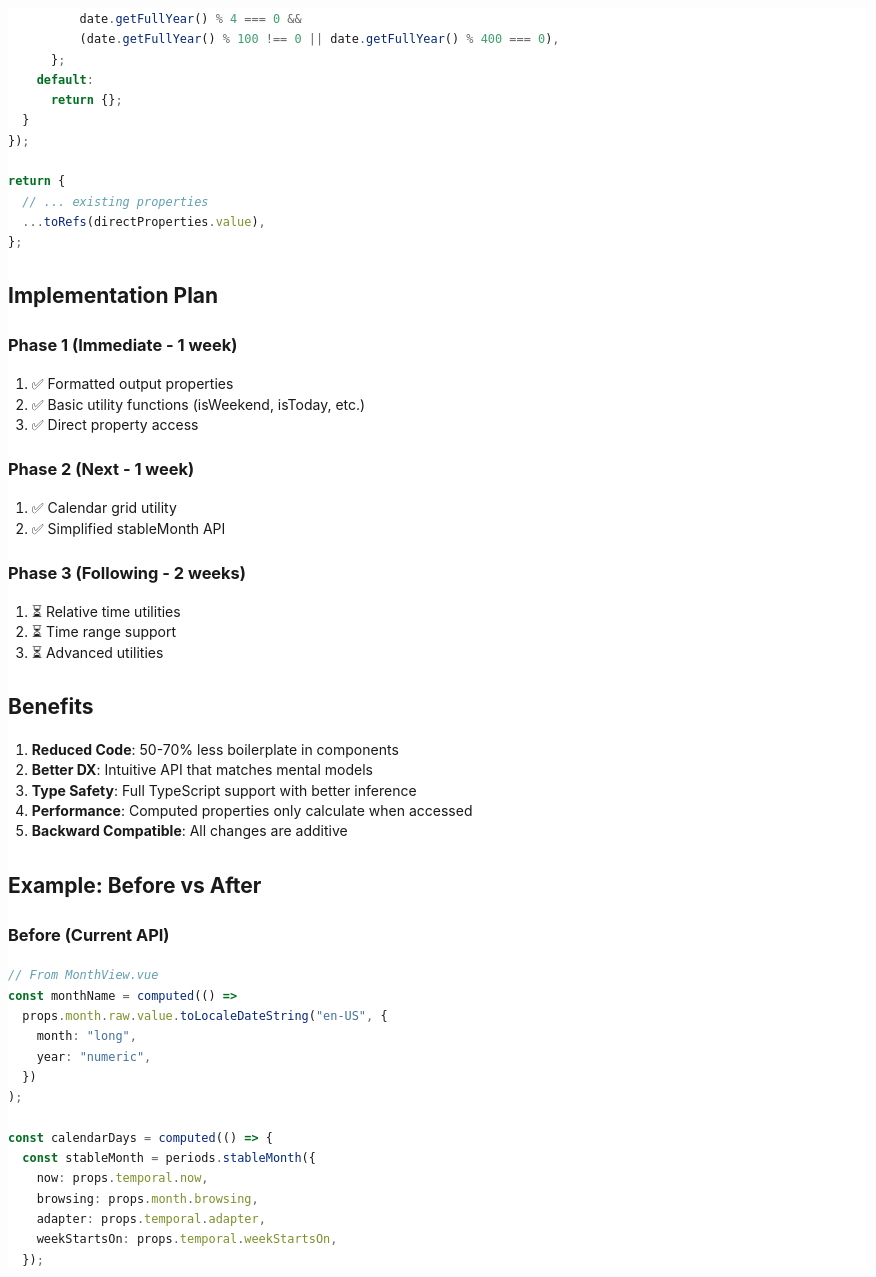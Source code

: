 ```typescript
          date.getFullYear() % 4 === 0 &&
          (date.getFullYear() % 100 !== 0 || date.getFullYear() % 400 === 0),
      };
    default:
      return {};
  }
});

return {
  // ... existing properties
  ...toRefs(directProperties.value),
};
```

## Implementation Plan

### Phase 1 (Immediate - 1 week)

1. ✅ Formatted output properties
2. ✅ Basic utility functions (isWeekend, isToday, etc.)
3. ✅ Direct property access

### Phase 2 (Next - 1 week)

1. ✅ Calendar grid utility
2. ✅ Simplified stableMonth API

### Phase 3 (Following - 2 weeks)

1. ⏳ Relative time utilities
2. ⏳ Time range support
3. ⏳ Advanced utilities

## Benefits

1. **Reduced Code**: 50-70% less boilerplate in components
2. **Better DX**: Intuitive API that matches mental models
3. **Type Safety**: Full TypeScript support with better inference
4. **Performance**: Computed properties only calculate when accessed
5. **Backward Compatible**: All changes are additive

## Example: Before vs After

### Before (Current API)

```typescript
// From MonthView.vue
const monthName = computed(() =>
  props.month.raw.value.toLocaleDateString("en-US", {
    month: "long",
    year: "numeric",
  })
);

const calendarDays = computed(() => {
  const stableMonth = periods.stableMonth({
    now: props.temporal.now,
    browsing: props.month.browsing,
    adapter: props.temporal.adapter,
    weekStartsOn: props.temporal.weekStartsOn,
  });

```